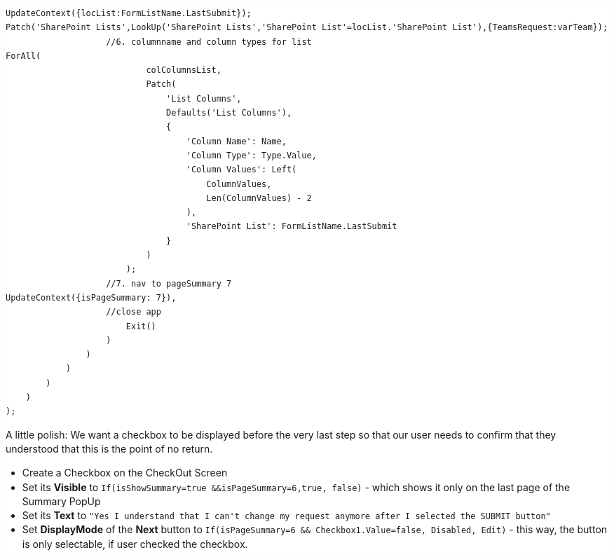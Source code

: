 ````Power Apps
UpdateContext({locList:FormListName.LastSubmit});
Patch('SharePoint Lists',LookUp('SharePoint Lists','SharePoint List'=locList.'SharePoint List'),{TeamsRequest:varTeam});
                    //6. columnname and column types for list
ForAll(
                            colColumnsList,
                            Patch(
                                'List Columns',
                                Defaults('List Columns'),
                                {
                                    'Column Name': Name,
                                    'Column Type': Type.Value,
                                    'Column Values': Left(
                                        ColumnValues,
                                        Len(ColumnValues) - 2
                                    ),
                                    'SharePoint List': FormListName.LastSubmit
                                }
                            )
                        );
                    //7. nav to pageSummary 7
UpdateContext({isPageSummary: 7}),
                    //close app
                        Exit()
                    )
                )
            )
        )
    )
);

````

A little polish:
We want a checkbox to be displayed before the very last step so that our user needs to confirm that they understood that this is the point of no return.

- Create a Checkbox on the CheckOut Screen
- Set its **Visible** to `If(isShowSummary=true &&isPageSummary=6,true, false)` - which shows it only on the last page of the Summary PopUp
- Set its **Text** to `"Yes I understand that I can't change my request anymore after I selected the SUBMIT button"`
- Set **DisplayMode** of the **Next** button to `If(isPageSummary=6 && Checkbox1.Value=false, Disabled, Edit)` - this way, the button is only selectable, if user checked the checkbox.
